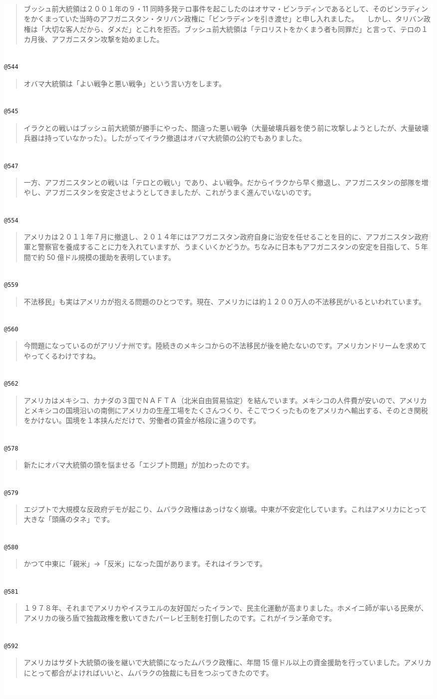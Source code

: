 > ブッシュ前大統領は２００１年の９・11 同時多発テロ事件を起こしたのはオサマ・ビンラディンであるとして、そのビンラディンをかくまっていた当時のアフガニスタン・タリバン政権に「ビンラディンを引き渡せ」と申し入れました。 　しかし、タリバン政権は「大切な客人だから、ダメだ」とこれを拒否。ブッシュ前大統領は「テロリストをかくまう者も同罪だ」と言って、テロの１カ月後、アフガニスタン攻撃を始めました。  
```
  
@544  
```
> オバマ大統領は「よい戦争と悪い戦争」という言い方をします。  
```
  
@545  
```
> イラクとの戦いはブッシュ前大統領が勝手にやった、間違った悪い戦争（大量破壊兵器を使う前に攻撃しようとしたが、大量破壊兵器は持っていなかった）。したがってイラク撤退はオバマ大統領の公約でもありました。  
```
  
@547  
```
> 一方、アフガニスタンとの戦いは「テロとの戦い」であり、よい戦争。だからイラクから早く撤退し、アフガニスタンの部隊を増やし、アフガニスタンを安定させようとしてきましたが、これがうまく進んでいないのです。  
```
  
@554  
```
> アメリカは２０１１年７月に撤退し、２０１４年にはアフガニスタン政府自身に治安を任せることを目的に、アフガニスタン政府軍と警察官を養成することに力を入れていますが、うまくいくかどうか。ちなみに日本もアフガニスタンの安定を目指して、５年間で約 50 億ドル規模の援助を表明しています。  
```
  
@559  
```
> 不法移民」も実はアメリカが抱える問題のひとつです。現在、アメリカには約１２００万人の不法移民がいるといわれています。  
```
  
@560  
```
> 今問題になっているのがアリゾナ州です。陸続きのメキシコからの不法移民が後を絶たないのです。アメリカンドリームを求めてやってくるわけですね。  
```
  
@562  
```
> アメリカはメキシコ、カナダの３国でＮＡＦＴＡ（北米自由貿易協定）を結んでいます。メキシコの人件費が安いので、アメリカとメキシコの国境沿いの南側にアメリカの生産工場をたくさんつくり、そこでつくったものをアメリカへ輸出する、そのとき関税をかけない。国境を１本挟んだだけで、労働者の賃金が格段に違うのです。  
```
  
@578  
```
> 新たにオバマ大統領の頭を悩ませる「エジプト問題」が加わったのです。  
```
  
@579  
```
> エジプトで大規模な反政府デモが起こり、ムバラク政権はあっけなく崩壊。中東が不安定化しています。これはアメリカにとって大きな「頭痛のタネ」です。  
```
  
@580  
```
> かつて中東に「親米」→「反米」になった国があります。それはイランです。  
```
  
@581  
```
> １９７８年、それまでアメリカやイスラエルの友好国だったイランで、民主化運動が高まりました。ホメイニ師が率いる民衆が、アメリカの後ろ盾で独裁政権を敷いてきたパーレビ王制を打倒したのです。これがイラン革命です。  
```
  
@592  
```
> アメリカはサダト大統領の後を継いで大統領になったムバラク政権に、年間 15 億ドル以上の資金援助を行っていました。アメリカにとって都合がよければいいと、ムバラクの独裁にも目をつぶってきたのです。  
```
  
```